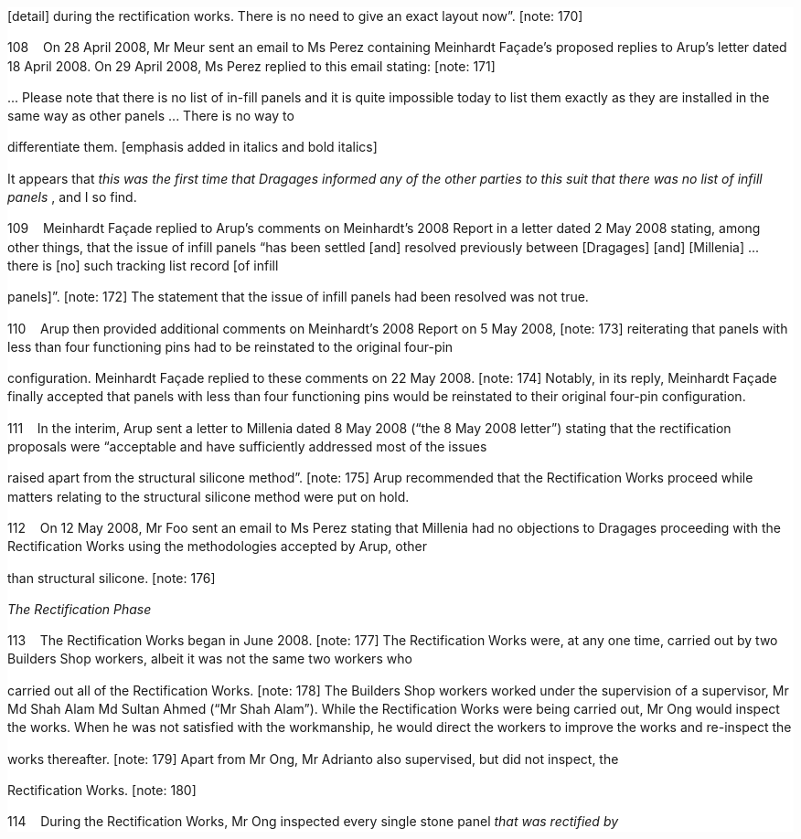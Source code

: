 [detail] during the rectification works. There is no need to give an exact layout now”. [note: 170] 

108    On 28 April 2008, Mr Meur sent an email to Ms Perez containing Meinhardt Façade’s proposed replies to Arup’s letter dated 18 April 2008. On 29 April 2008, Ms Perez replied to this email stating: [note: 171] 

 ... Please note that there is no list of in-fill panels and it is quite impossible today to list them exactly as they are installed in the same way as other panels ... There is no way to 


 differentiate them. [emphasis added in italics and bold italics] 

It appears that _this was the first time that Dragages informed any of the other parties to this suit that there was no list of infill panels_ , and I so find. 

109    Meinhardt Façade replied to Arup’s comments on Meinhardt’s 2008 Report in a letter dated 2 May 2008 stating, among other things, that the issue of infill panels “has been settled [and] resolved previously between [Dragages] [and] [Millenia] ... there is [no] such tracking list record [of infill 

panels]”. [note: 172] The statement that the issue of infill panels had been resolved was not true. 

110    Arup then provided additional comments on Meinhardt’s 2008 Report on 5 May 2008, [note: 173] reiterating that panels with less than four functioning pins had to be reinstated to the original four-pin 

configuration. Meinhardt Façade replied to these comments on 22 May 2008. [note: 174] Notably, in its reply, Meinhardt Façade finally accepted that panels with less than four functioning pins would be reinstated to their original four-pin configuration. 

111    In the interim, Arup sent a letter to Millenia dated 8 May 2008 (“the 8 May 2008 letter”) stating that the rectification proposals were “acceptable and have sufficiently addressed most of the issues 

raised apart from the structural silicone method”. [note: 175] Arup recommended that the Rectification Works proceed while matters relating to the structural silicone method were put on hold. 

112    On 12 May 2008, Mr Foo sent an email to Ms Perez stating that Millenia had no objections to Dragages proceeding with the Rectification Works using the methodologies accepted by Arup, other 

than structural silicone. [note: 176] 

_The Rectification Phase_ 

113    The Rectification Works began in June 2008. [note: 177] The Rectification Works were, at any one time, carried out by two Builders Shop workers, albeit it was not the same two workers who 

carried out all of the Rectification Works. [note: 178] The Builders Shop workers worked under the supervision of a supervisor, Mr Md Shah Alam Md Sultan Ahmed (“Mr Shah Alam”). While the Rectification Works were being carried out, Mr Ong would inspect the works. When he was not satisfied with the workmanship, he would direct the workers to improve the works and re-inspect the 

works thereafter. [note: 179] Apart from Mr Ong, Mr Adrianto also supervised, but did not inspect, the 

Rectification Works. [note: 180] 

114    During the Rectification Works, Mr Ong inspected every single stone panel _that was rectified by_ 
